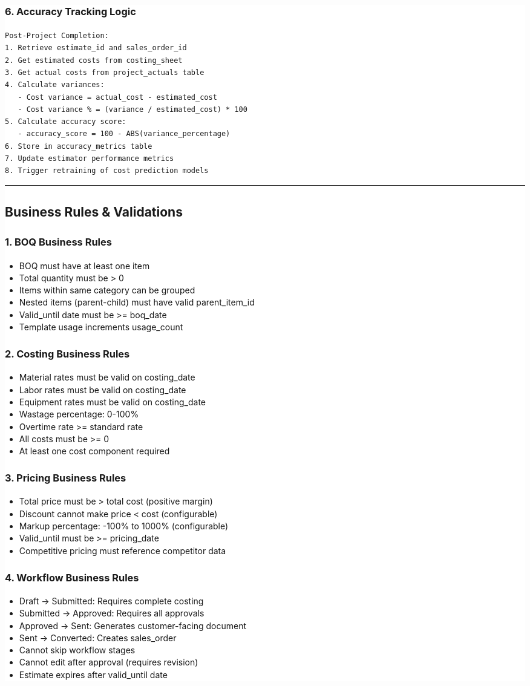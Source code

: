 ### 6. Accuracy Tracking Logic

```
Post-Project Completion:
1. Retrieve estimate_id and sales_order_id
2. Get estimated costs from costing_sheet
3. Get actual costs from project_actuals table
4. Calculate variances:
   - Cost variance = actual_cost - estimated_cost
   - Cost variance % = (variance / estimated_cost) * 100
5. Calculate accuracy score:
   - accuracy_score = 100 - ABS(variance_percentage)
6. Store in accuracy_metrics table
7. Update estimator performance metrics
8. Trigger retraining of cost prediction models
```

---

## Business Rules & Validations

### 1. BOQ Business Rules
- BOQ must have at least one item
- Total quantity must be > 0
- Items within same category can be grouped
- Nested items (parent-child) must have valid parent_item_id
- Valid_until date must be >= boq_date
- Template usage increments usage_count

### 2. Costing Business Rules
- Material rates must be valid on costing_date
- Labor rates must be valid on costing_date
- Equipment rates must be valid on costing_date
- Wastage percentage: 0-100%
- Overtime rate >= standard rate
- All costs must be >= 0
- At least one cost component required

### 3. Pricing Business Rules
- Total price must be > total cost (positive margin)
- Discount cannot make price < cost (configurable)
- Markup percentage: -100% to 1000% (configurable)
- Valid_until must be >= pricing_date
- Competitive pricing must reference competitor data

### 4. Workflow Business Rules
- Draft → Submitted: Requires complete costing
- Submitted → Approved: Requires all approvals
- Approved → Sent: Generates customer-facing document
- Sent → Converted: Creates sales_order
- Cannot skip workflow stages
- Cannot edit after approval (requires revision)
- Estimate expires after valid_until date
